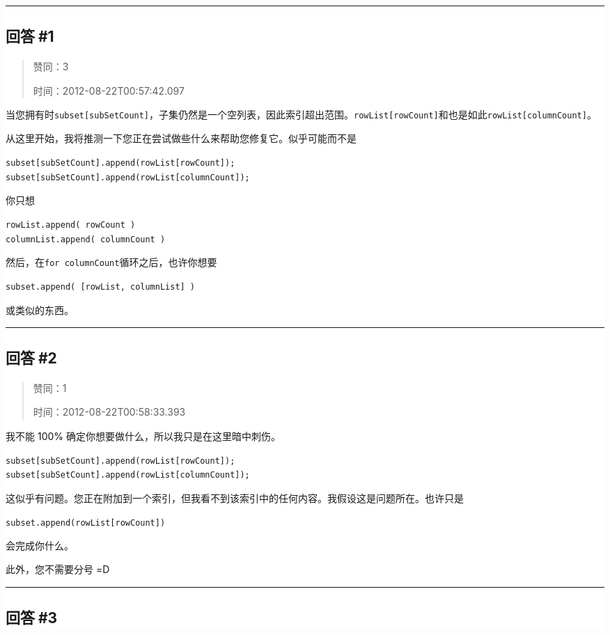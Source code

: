 * * *

## 回答 #1

> 赞同：3
> 
> 时间：2012-08-22T00:57:42.097

当您拥有时`subset[subSetCount]`，子集仍然是一个空列表，因此索引超出范围。`rowList[rowCount]`和也是如此`rowList[columnCount]`。

从这里开始，我将推测一下您正在尝试做些什么来帮助您修复它。似乎可能而不是

```
subset[subSetCount].append(rowList[rowCount]);
subset[subSetCount].append(rowList[columnCount]); 
```

你只想

```
rowList.append( rowCount )
columnList.append( columnCount ) 
```

然后，在`for columnCount`循环之后，也许你想要

```
subset.append( [rowList, columnList] ) 
```

或类似的东西。

* * *

## 回答 #2

> 赞同：1
> 
> 时间：2012-08-22T00:58:33.393

我不能 100% 确定你想要做什么，所以我只是在这里暗中刺伤。

```
subset[subSetCount].append(rowList[rowCount]);
subset[subSetCount].append(rowList[columnCount]); 
```

这似乎有问题。您正在附加到一个索引，但我看不到该索引中的任何内容。我假设这是问题所在。也许只是

```
subset.append(rowList[rowCount]) 
```

会完成你什么。

此外，您不需要分号 =D

* * *

## 回答 #3
